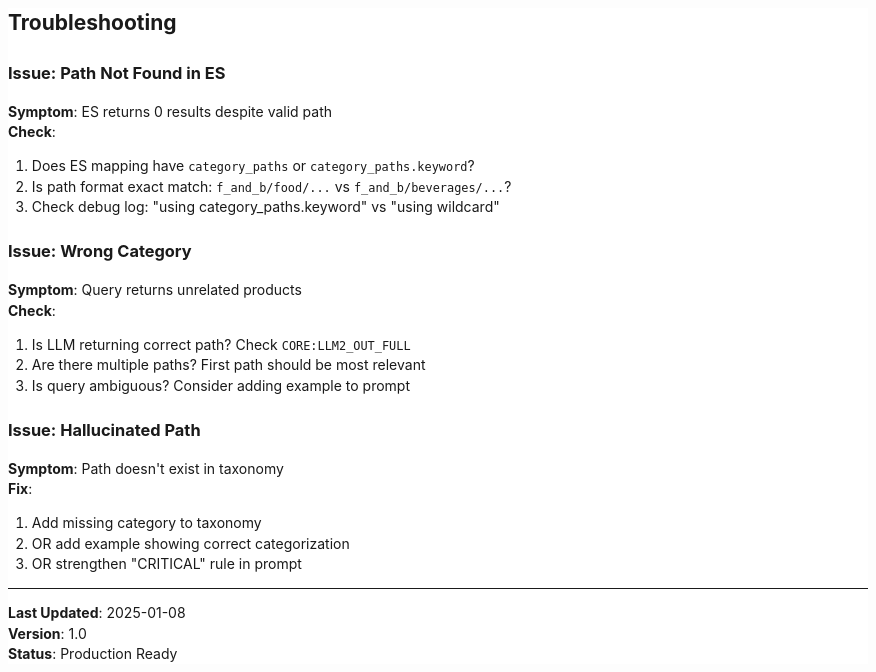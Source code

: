 
## Troubleshooting

### Issue: Path Not Found in ES
**Symptom**: ES returns 0 results despite valid path  
**Check**:
1. Does ES mapping have `category_paths` or `category_paths.keyword`?
2. Is path format exact match: `f_and_b/food/...` vs `f_and_b/beverages/...`?
3. Check debug log: "using category_paths.keyword" vs "using wildcard"

### Issue: Wrong Category
**Symptom**: Query returns unrelated products  
**Check**:
1. Is LLM returning correct path? Check `CORE:LLM2_OUT_FULL`
2. Are there multiple paths? First path should be most relevant
3. Is query ambiguous? Consider adding example to prompt

### Issue: Hallucinated Path
**Symptom**: Path doesn't exist in taxonomy  
**Fix**:
1. Add missing category to taxonomy
2. OR add example showing correct categorization
3. OR strengthen "CRITICAL" rule in prompt

---

**Last Updated**: 2025-01-08  
**Version**: 1.0  
**Status**: Production Ready

